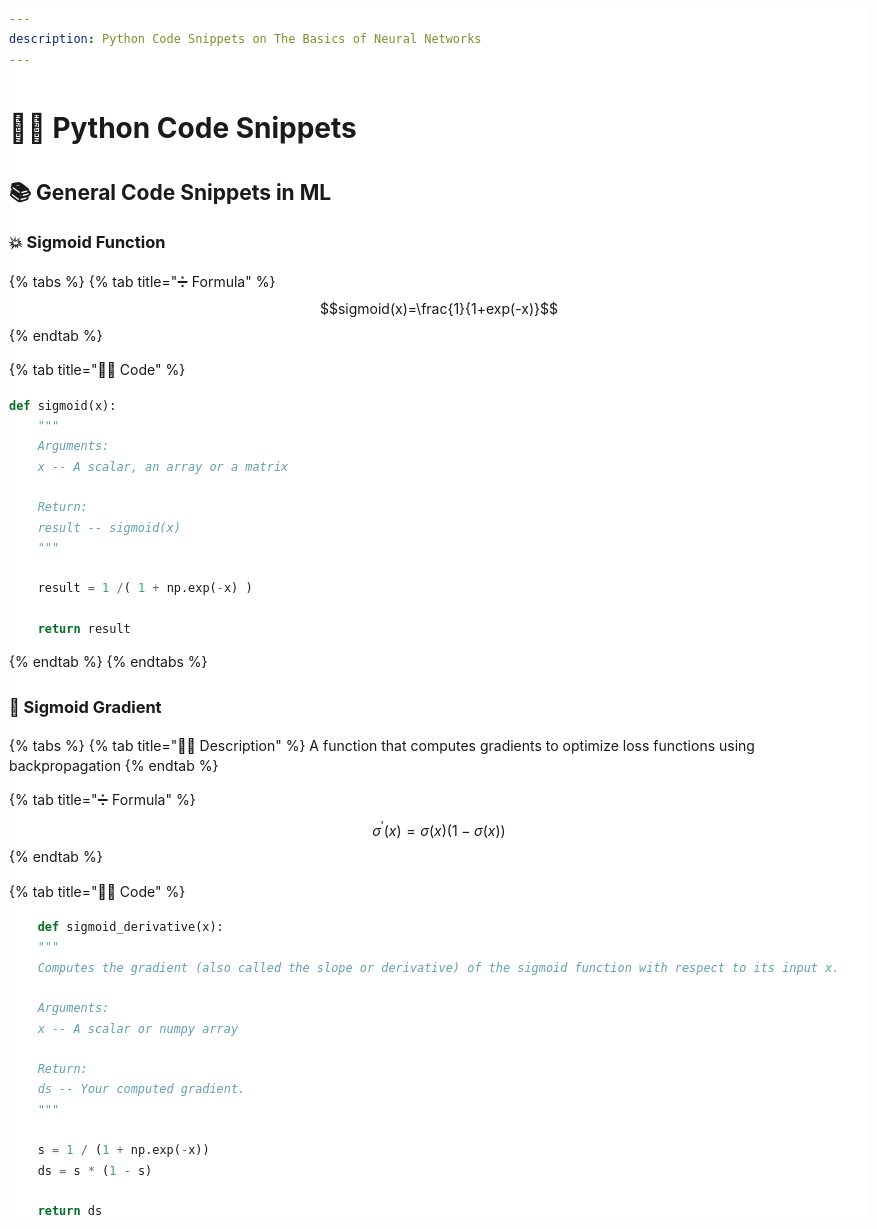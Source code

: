 ```yaml
---
description: Python Code Snippets on The Basics of Neural Networks
---
```


# 👩‍💻 Python Code Snippets

## 📚 General Code Snippets in ML

### 💥 Sigmoid Function

{% tabs %}
{% tab title="➗ Formula" %}
$$sigmoid(x)=\frac{1}{1+exp(-x)}$$
{% endtab %}

{% tab title="👩‍💻 Code" %}
```python
def sigmoid(x):
    """
    Arguments:
    x -- A scalar, an array or a matrix

    Return:
    result -- sigmoid(x)
    """

    result = 1 /( 1 + np.exp(-x) )

    return result
```
{% endtab %}
{% endtabs %}

### 🚀 Sigmoid Gradient

{% tabs %}
{% tab title="👩‍🏫 Description" %}
A function that computes gradients to optimize loss functions using backpropagation
{% endtab %}

{% tab title="➗ Formula" %}
$$\sigma^{'}(x)=\sigma(x)(1-\sigma(x))$$
{% endtab %}

{% tab title="👩‍💻 Code" %}
```python
    def sigmoid_derivative(x):
    """
    Computes the gradient (also called the slope or derivative) of the sigmoid function with respect to its input x.

    Arguments:
    x -- A scalar or numpy array

    Return:
    ds -- Your computed gradient.
    """

    s = 1 / (1 + np.exp(-x))
    ds = s * (1 - s)

    return ds
```